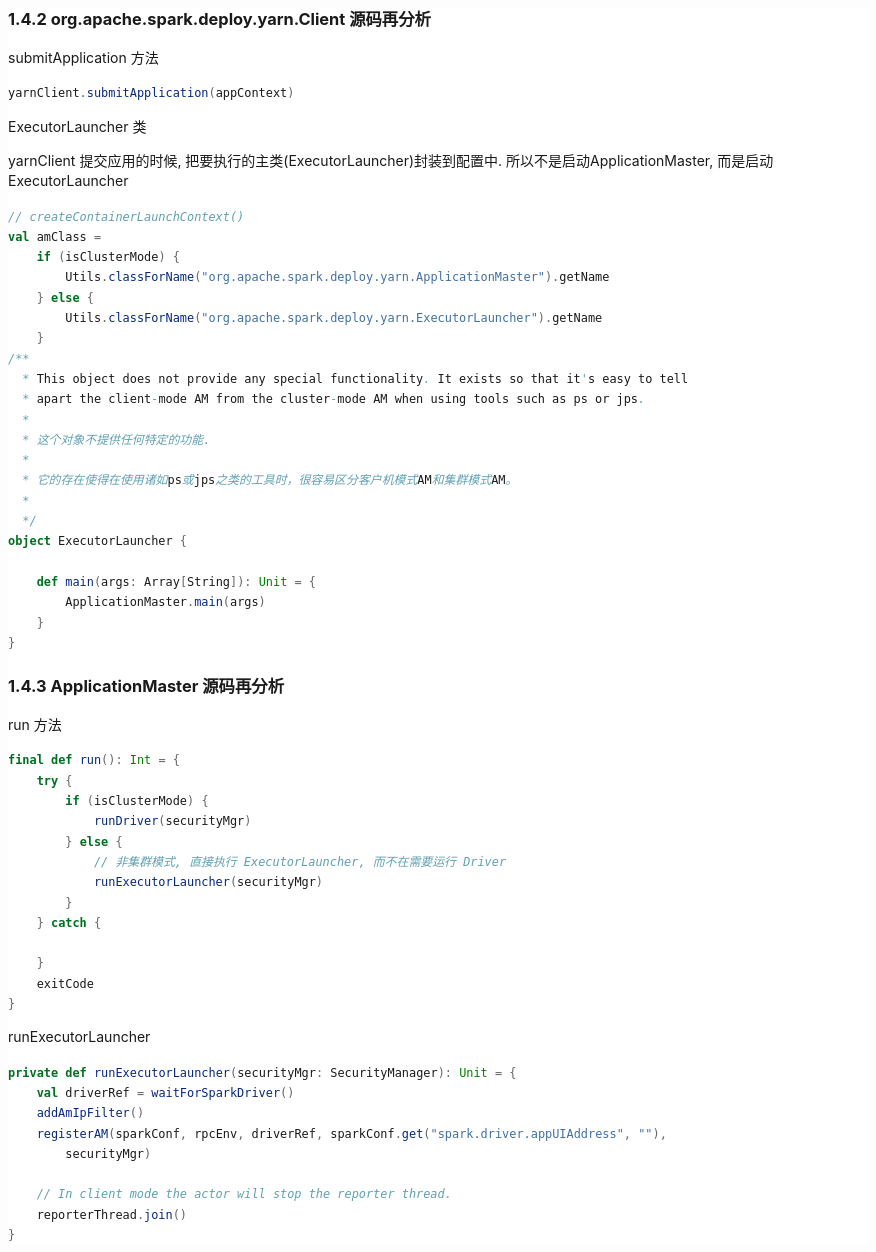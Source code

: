 ### 1.4.2 org.apache.spark.deploy.yarn.Client 源码再分析
submitApplication 方法
```scala
yarnClient.submitApplication(appContext)
```
ExecutorLauncher 类

yarnClient 提交应用的时候, 把要执行的主类(ExecutorLauncher)封装到配置中. 所以不是启动ApplicationMaster, 而是启动ExecutorLauncher
```scala
// createContainerLaunchContext()
val amClass =
    if (isClusterMode) {
        Utils.classForName("org.apache.spark.deploy.yarn.ApplicationMaster").getName
    } else {
        Utils.classForName("org.apache.spark.deploy.yarn.ExecutorLauncher").getName
    }
/**
  * This object does not provide any special functionality. It exists so that it's easy to tell
  * apart the client-mode AM from the cluster-mode AM when using tools such as ps or jps.
  * 
  * 这个对象不提供任何特定的功能.
  * 
  * 它的存在使得在使用诸如ps或jps之类的工具时，很容易区分客户机模式AM和集群模式AM。
  * 
  */
object ExecutorLauncher {

    def main(args: Array[String]): Unit = {
        ApplicationMaster.main(args)
    }
}
```

### 1.4.3 ApplicationMaster 源码再分析
run 方法
```scala
final def run(): Int = {
    try {
        if (isClusterMode) {
            runDriver(securityMgr)
        } else {
            // 非集群模式, 直接执行 ExecutorLauncher, 而不在需要运行 Driver
            runExecutorLauncher(securityMgr)
        }
    } catch {
        
    }
    exitCode
}
```

runExecutorLauncher
```scala
private def runExecutorLauncher(securityMgr: SecurityManager): Unit = {
    val driverRef = waitForSparkDriver()
    addAmIpFilter()
    registerAM(sparkConf, rpcEnv, driverRef, sparkConf.get("spark.driver.appUIAddress", ""),
        securityMgr)

    // In client mode the actor will stop the reporter thread.
    reporterThread.join()
}
```
